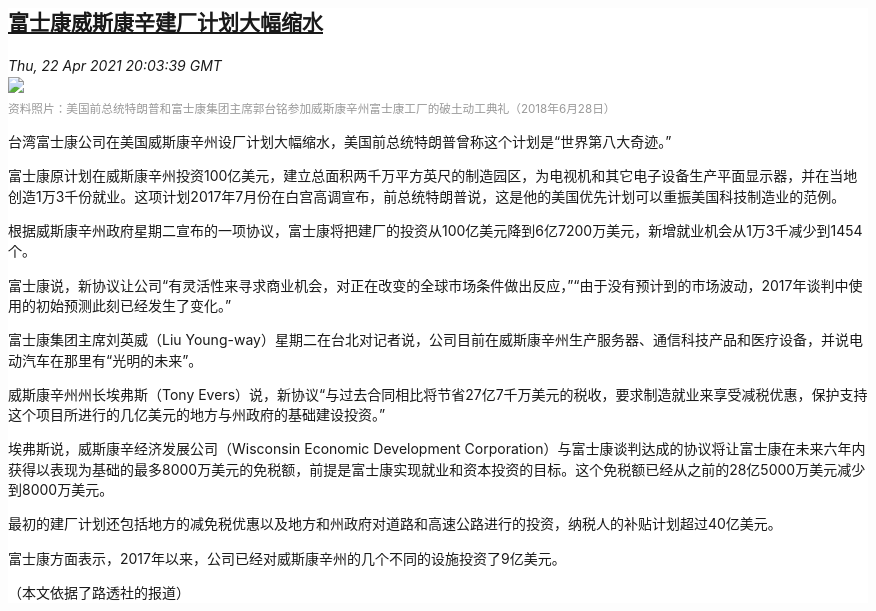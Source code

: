 
[富士康威斯康辛建厂计划大幅缩水](https://www.voachinese.com/a/foxconn-wisconsin-project-scaled-back-20210422/5863377.html)
------

<div><i>Thu, 22 Apr 2021 20:03:39 GMT</i></div><img src="https://images.weserv.nl?url=gdb.voanews.com/7DF56F48-67DD-4A47-8DDE-1C59C568E26A_r1_s_w900.jpg" width="100%"><div><small style="color: #999;">资料照片：美国前总统特朗普和富士康集团主席郭台铭参加威斯康辛州富士康工厂的破土动工典礼（2018年6月28日）</small></div><p>台湾富士康公司在美国威斯康辛州设厂计划大幅缩水，美国前总统特朗普曾称这个计划是“世界第八大奇迹。”</p><p>富士康原计划在威斯康辛州投资100亿美元，建立总面积两千万平方英尺的制造园区，为电视机和其它电子设备生产平面显示器，并在当地创造1万3千份就业。这项计划2017年7月份在白宫高调宣布，前总统特朗普说，这是他的美国优先计划可以重振美国科技制造业的范例。</p><p>根据威斯康辛州政府星期二宣布的一项协议，富士康将把建厂的投资从100亿美元降到6亿7200万美元，新增就业机会从1万3千减少到1454个。</p><p>富士康说，新协议让公司“有灵活性来寻求商业机会，对正在改变的全球市场条件做出反应，”“由于没有预计到的市场波动，2017年谈判中使用的初始预测此刻已经发生了变化。”</p><p>富士康集团主席刘英威（Liu Young-way）星期二在台北对记者说，公司目前在威斯康辛州生产服务器、通信科技产品和医疗设备，并说电动汽车在那里有“光明的未来”。</p><p>威斯康辛州州长埃弗斯（Tony Evers）说，新协议“与过去合同相比将节省27亿7千万美元的税收，要求制造就业来享受减税优惠，保护支持这个项目所进行的几亿美元的地方与州政府的基础建设投资。”</p><p>埃弗斯说，威斯康辛经济发展公司（Wisconsin Economic Development Corporation）与富士康谈判达成的协议将让富士康在未来六年内获得以表现为基础的最多8000万美元的免税额，前提是富士康实现就业和资本投资的目标。这个免税额已经从之前的28亿5000万美元减少到8000万美元。</p><p>最初的建厂计划还包括地方的减免税优惠以及地方和州政府对道路和高速公路进行的投资，纳税人的补贴计划超过40亿美元。</p><p>富士康方面表示，2017年以来，公司已经对威斯康辛州的几个不同的设施投资了9亿美元。</p><p>（本文依据了路透社的报道）</p>
